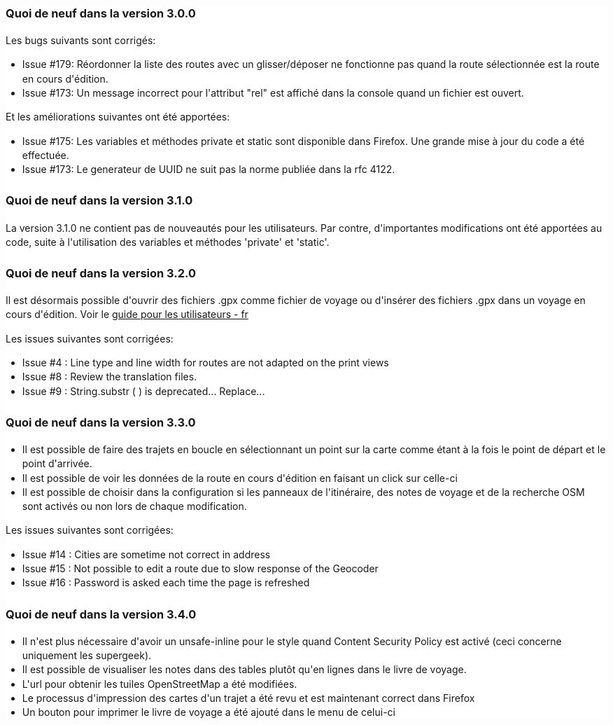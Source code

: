 ### Quoi de neuf dans la version 3.0.0

Les bugs suivants sont corrigés:

- Issue #179: Réordonner la liste des routes avec un glisser/déposer ne fonctionne pas quand la route sélectionnée est la route en cours d'édition.
- Issue #173: Un message incorrect pour l'attribut "rel" est affiché dans la console quand un fichier est ouvert.

Et les améliorations suivantes ont été apportées:

- Issue #175: Les variables et méthodes private et static sont disponible dans Firefox. Une grande mise à jour du code a été effectuée.
- Issue #173: Le generateur de UUID ne suit pas la norme publiée dans la rfc 4122.

### Quoi de neuf dans la version 3.1.0

La version 3.1.0 ne contient pas de nouveautés pour les utilisateurs. Par contre, d'importantes modifications ont été apportées au code, 
suite à l'utilisation des variables et méthodes 'private' et 'static'.

### Quoi de neuf dans la version 3.2.0

Il est désormais possible d'ouvrir des fichiers .gpx comme fichier de voyage ou d'insérer des fichiers .gpx dans un voyage en cours d'édition.
Voir le [guide pour les utilisateurs - fr](https://wwwouaiebe.github.io/TravelNotes/userGuides/fr/GuideUtilisateurFR.html#GpxFiles)

Les issues suivantes sont corrigées:

- Issue #4 : Line type and line width for routes are not adapted on the print views
- Issue #8 : Review the translation files.
- Issue #9 : String.substr ( ) is deprecated... Replace...

### Quoi de neuf dans la version 3.3.0

- Il est possible de faire des trajets en boucle en sélectionnant un point sur la carte comme étant à la fois le point de départ et le point d'arrivée.
- Il est possible de voir les données de la route en cours d'édition en faisant un click sur celle-ci
- Il est possible de choisir dans la configuration si les panneaux de l'itinéraire, des notes de voyage et de la recherche OSM sont activés
ou non lors de chaque modification.

Les issues suivantes sont corrigées:

- Issue #14 : Cities are sometime not correct in address
- Issue #15 : Not possible to edit a route due to slow response of the Geocoder
- Issue #16 : Password is asked each time the page is refreshed

### Quoi de neuf dans la version 3.4.0

- Il n'est plus nécessaire d'avoir un unsafe-inline pour le style quand Content Security Policy est activé (ceci concerne uniquement les supergeek).
- Il est possible de visualiser les notes dans des tables plutôt qu'en lignes dans le livre de voyage.
- L'url pour obtenir les tuiles OpenStreetMap a été modifiées.
- Le processus d'impression des cartes d'un trajet a été revu et est maintenant correct dans Firefox
- Un bouton pour imprimer le livre de voyage a été ajouté dans le menu de celui-ci
